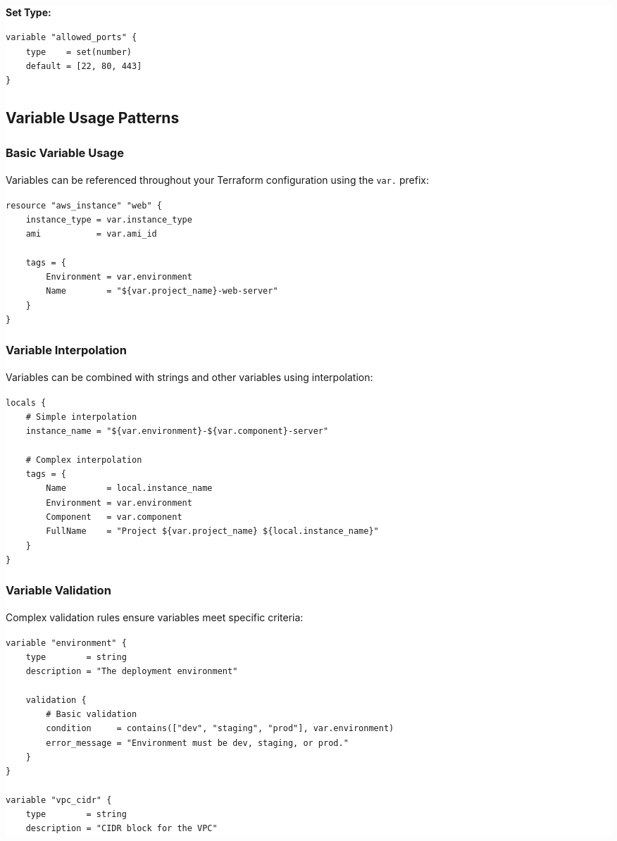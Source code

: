```hcl
```

**Set Type:**

```hcl
variable "allowed_ports" {
    type    = set(number)
    default = [22, 80, 443]
}
```

## Variable Usage Patterns

### Basic Variable Usage

Variables can be referenced throughout your Terraform configuration using the `var.` prefix:

```hcl
resource "aws_instance" "web" {
    instance_type = var.instance_type
    ami           = var.ami_id
    
    tags = {
        Environment = var.environment
        Name        = "${var.project_name}-web-server"
    }
}
```

### Variable Interpolation

Variables can be combined with strings and other variables using interpolation:

```hcl
locals {
    # Simple interpolation
    instance_name = "${var.environment}-${var.component}-server"
    
    # Complex interpolation
    tags = {
        Name        = local.instance_name
        Environment = var.environment
        Component   = var.component
        FullName    = "Project ${var.project_name} ${local.instance_name}"
    }
}
```

### Variable Validation

Complex validation rules ensure variables meet specific criteria:

```hcl
variable "environment" {
    type        = string
    description = "The deployment environment"
    
    validation {
        # Basic validation
        condition     = contains(["dev", "staging", "prod"], var.environment)
        error_message = "Environment must be dev, staging, or prod."
    }
}

variable "vpc_cidr" {
    type        = string
    description = "CIDR block for the VPC"
```
